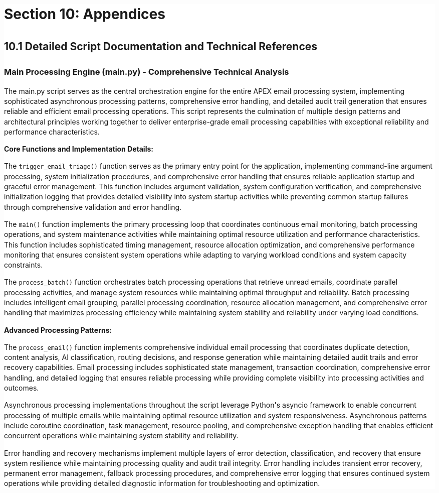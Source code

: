 # Section 10: Appendices

## 10.1 Detailed Script Documentation and Technical References

### Main Processing Engine (main.py) - Comprehensive Technical Analysis

The main.py script serves as the central orchestration engine for the entire APEX email processing system, implementing sophisticated asynchronous processing patterns, comprehensive error handling, and detailed audit trail generation that ensures reliable and efficient email processing operations. This script represents the culmination of multiple design patterns and architectural principles working together to deliver enterprise-grade email processing capabilities with exceptional reliability and performance characteristics.

**Core Functions and Implementation Details:**

The `trigger_email_triage()` function serves as the primary entry point for the application, implementing command-line argument processing, system initialization procedures, and comprehensive error handling that ensures reliable application startup and graceful error management. This function includes argument validation, system configuration verification, and comprehensive initialization logging that provides detailed visibility into system startup activities while preventing common startup failures through comprehensive validation and error handling.

The `main()` function implements the primary processing loop that coordinates continuous email monitoring, batch processing operations, and system maintenance activities while maintaining optimal resource utilization and performance characteristics. This function includes sophisticated timing management, resource allocation optimization, and comprehensive performance monitoring that ensures consistent system operations while adapting to varying workload conditions and system capacity constraints.

The `process_batch()` function orchestrates batch processing operations that retrieve unread emails, coordinate parallel processing activities, and manage system resources while maintaining optimal throughput and reliability. Batch processing includes intelligent email grouping, parallel processing coordination, resource allocation management, and comprehensive error handling that maximizes processing efficiency while maintaining system stability and reliability under varying load conditions.

**Advanced Processing Patterns:**

The `process_email()` function implements comprehensive individual email processing that coordinates duplicate detection, content analysis, AI classification, routing decisions, and response generation while maintaining detailed audit trails and error recovery capabilities. Email processing includes sophisticated state management, transaction coordination, comprehensive error handling, and detailed logging that ensures reliable processing while providing complete visibility into processing activities and outcomes.

Asynchronous processing implementations throughout the script leverage Python's asyncio framework to enable concurrent processing of multiple emails while maintaining optimal resource utilization and system responsiveness. Asynchronous patterns include coroutine coordination, task management, resource pooling, and comprehensive exception handling that enables efficient concurrent operations while maintaining system stability and reliability.

Error handling and recovery mechanisms implement multiple layers of error detection, classification, and recovery that ensure system resilience while maintaining processing quality and audit trail integrity. Error handling includes transient error recovery, permanent error management, fallback processing procedures, and comprehensive error logging that ensures continued system operations while providing detailed diagnostic information for troubleshooting and optimization.
